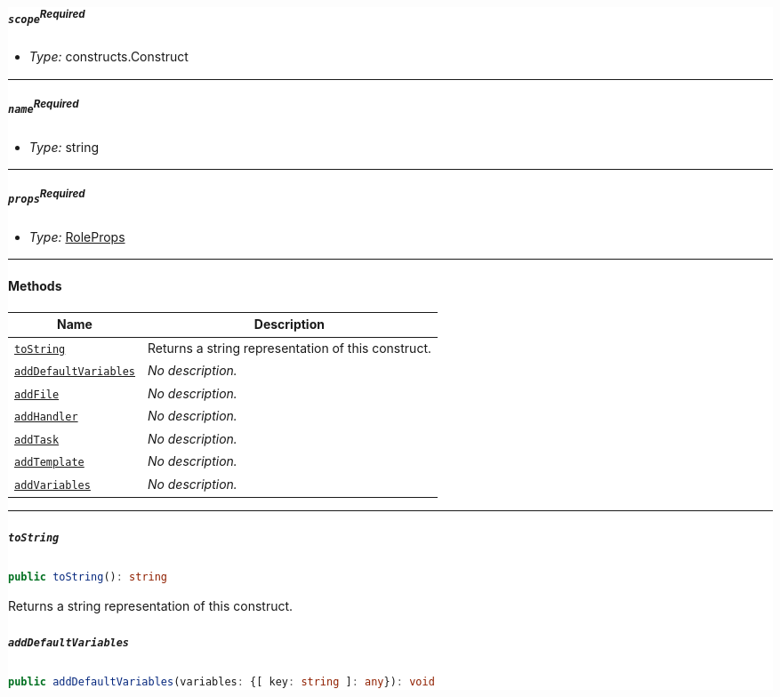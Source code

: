 
##### `scope`<sup>Required</sup> <a name="scope" id="cdk-ans.Role.Initializer.parameter.scope"></a>

- *Type:* constructs.Construct

---

##### `name`<sup>Required</sup> <a name="name" id="cdk-ans.Role.Initializer.parameter.name"></a>

- *Type:* string

---

##### `props`<sup>Required</sup> <a name="props" id="cdk-ans.Role.Initializer.parameter.props"></a>

- *Type:* <a href="#cdk-ans.RoleProps">RoleProps</a>

---

#### Methods <a name="Methods" id="Methods"></a>

| **Name** | **Description** |
| --- | --- |
| <code><a href="#cdk-ans.Role.toString">toString</a></code> | Returns a string representation of this construct. |
| <code><a href="#cdk-ans.Role.addDefaultVariables">addDefaultVariables</a></code> | *No description.* |
| <code><a href="#cdk-ans.Role.addFile">addFile</a></code> | *No description.* |
| <code><a href="#cdk-ans.Role.addHandler">addHandler</a></code> | *No description.* |
| <code><a href="#cdk-ans.Role.addTask">addTask</a></code> | *No description.* |
| <code><a href="#cdk-ans.Role.addTemplate">addTemplate</a></code> | *No description.* |
| <code><a href="#cdk-ans.Role.addVariables">addVariables</a></code> | *No description.* |

---

##### `toString` <a name="toString" id="cdk-ans.Role.toString"></a>

```typescript
public toString(): string
```

Returns a string representation of this construct.

##### `addDefaultVariables` <a name="addDefaultVariables" id="cdk-ans.Role.addDefaultVariables"></a>

```typescript
public addDefaultVariables(variables: {[ key: string ]: any}): void
```
